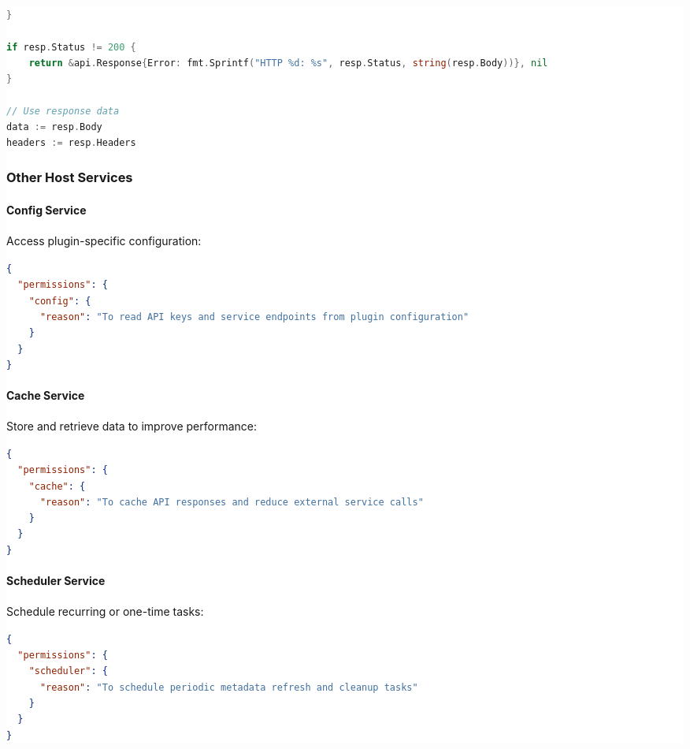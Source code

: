 ```go
}

if resp.Status != 200 {
    return &api.Response{Error: fmt.Sprintf("HTTP %d: %s", resp.Status, string(resp.Body))}, nil
}

// Use response data
data := resp.Body
headers := resp.Headers
```

### Other Host Services

#### Config Service

Access plugin-specific configuration:

```json
{
  "permissions": {
    "config": {
      "reason": "To read API keys and service endpoints from plugin configuration"
    }
  }
}
```

#### Cache Service

Store and retrieve data to improve performance:

```json
{
  "permissions": {
    "cache": {
      "reason": "To cache API responses and reduce external service calls"
    }
  }
}
```

#### Scheduler Service

Schedule recurring or one-time tasks:

```json
{
  "permissions": {
    "scheduler": {
      "reason": "To schedule periodic metadata refresh and cleanup tasks"
    }
  }
}
```
